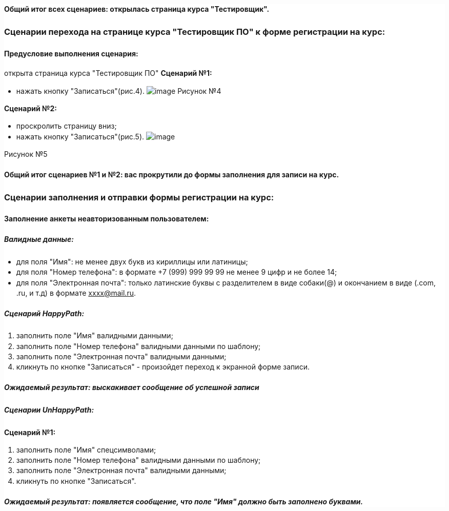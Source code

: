 
#### Общий итог всех сценариев: открылась страница курса "Тестировщик".

### Сценарии перехода на странице курса "Тестировщик ПО" к форме регистрации на курс:

#### Предусловие выполнения сценария:
открыта страница курса "Тестировщик ПО"
**Сценарий №1:**
- нажать кнопку "Записаться"(рис.4).
  ![image](https://github.com/Sacr1fice/Homework_4.2/assets/131969580/0af632a2-56f9-430a-be9c-c9a00d329041)
Рисунок №4

**Сценарий №2:**
- проскролить страницу вниз;
- нажать кнопку "Записаться"(рис.5).
![image](https://github.com/Sacr1fice/Homework_4.2/assets/131969580/814b30c0-1ec6-4689-afe4-a71de7bd55ad)

Рисунок №5

#### Общий итог сценариев №1 и №2: вас прокрутили до формы заполнения для записи на курс.

### Сценарии заполнения и отправки формы регистрации на курс:

#### Заполнение анкеты неавторизованным пользователем:

##### Валидные данные:
- для поля "Имя": не менее двух букв из кириллицы или латиницы;
- для поля "Номер телефона": в формате +7 (999) 999 99 99 не менее 9 цифр и не более 14;
- для поля "Электронная почта": только латинские буквы с разделителем в виде собаки(@) и окончанием в виде (.com, .ru, и т.д) в формате xxxx@mail.ru.

##### Сценарий HappyPath:
1. заполнить поле "Имя" валидными данными;
2. заполнить поле "Номер телефона" валидными данными по шаблону;
3. заполнить поле "Электронная почта" валидными данными;
4. кликнуть по кнопке "Записаться" - произойдет переход к экранной форме записи.
##### Ожидаемый результат: выскакивает сообщение об успешной записи

##### Сценарии UnHappyPath:
**Сценарий №1:**
1. заполнить поле "Имя" cпецсимволами;
2. заполнить поле "Номер телефона" валидными данными по шаблону;
3. заполнить поле "Электронная почта" валидными данными;
4. кликнуть по кнопке "Записаться".
##### Ожидаемый результат: появляется сообщение, что поле "Имя" должно быть заполнено буквами.
